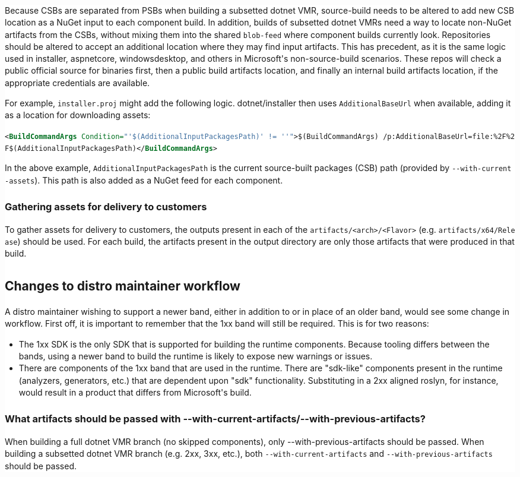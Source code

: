 Because CSBs are separated from PSBs when building a subsetted dotnet VMR,
source-build needs to be altered to add new CSB location as a NuGet input to
each component build. In addition, builds of subsetted dotnet VMRs need a way to
locate non-NuGet artifacts from the CSBs, without mixing them into the shared
`blob-feed` where component builds currently look. Repositories should be
altered to accept an additional location where they may find input artifacts.
This has precedent, as it is the same logic used in installer, aspnetcore,
windowsdesktop, and others in Microsoft's non-source-build scenarios. These
repos will check a public official source for binaries first, then a public
build artifacts location, and finally an internal build artifacts location, if
the appropriate credentials are available.

For example, `installer.proj` might add the following logic. dotnet/installer
then uses `AdditionalBaseUrl` when available, adding it as a location for
downloading assets:

```xml
<BuildCommandArgs Condition="'$(AdditionalInputPackagesPath)' != ''">$(BuildCommandArgs) /p:AdditionalBaseUrl=file:%2F%2F$(AdditionalInputPackagesPath)</BuildCommandArgs>
```

In the above example, `AdditionalInputPackagesPath` is the current source-built
packages (CSB) path (provided by `--with-current-assets`). This path is also
added as a NuGet feed for each component.

### Gathering assets for delivery to customers

To gather assets for delivery to customers, the outputs present in each of the
`artifacts/<arch>/<Flavor>` (e.g. `artifacts/x64/Release`) should be used. For
each build, the artifacts present in the output directory are only those
artifacts that were produced in that build.

## Changes to distro maintainer workflow

A distro maintainer wishing to support a newer band, either in addition to or in
place of an older band, would see some change in workflow. First off, it is
important to remember that the 1xx band will still be required. This is for two
reasons:

- The 1xx SDK is the only SDK that is supported for building the runtime
  components. Because tooling differs between the bands, using a newer band to
  build the runtime is likely to expose new warnings or issues.
- There are components of the 1xx band that are used in the runtime. There are
  "sdk-like" components present in the runtime (analyzers, generators, etc.)
  that are dependent upon "sdk" functionality. Substituting in a 2xx aligned
  roslyn, for instance, would result in a product that differs from Microsoft's
  build.

### What artifacts should be passed with --with-current-artifacts/--with-previous-artifacts?

When building a full dotnet VMR branch (no skipped components), only
--with-previous-artifacts should be passed. When building a subsetted dotnet VMR
branch (e.g. 2xx, 3xx, etc.), both `--with-current-artifacts` and
`--with-previous-artifacts` should be passed.
